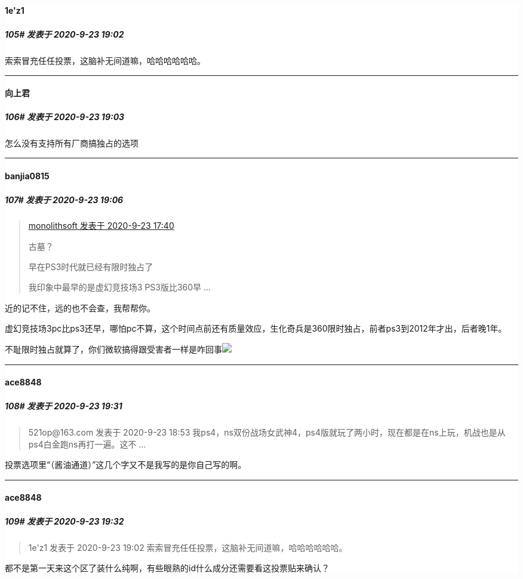 ####  1e'z1  
##### 105#       发表于 2020-9-23 19:02


索索冒充任任投票，这脑补无间道嘛，哈哈哈哈哈哈。


-----

####  向上君  
##### 106#       发表于 2020-9-23 19:03


怎么没有支持所有厂商搞独占的选项


-----

####  banjia0815  
##### 107#       发表于 2020-9-23 19:06


<blockquote><a href="httphttps://bbs.saraba1st.com/2b/forum.php?mod=redirect&amp;goto=findpost&amp;pid=48827909&amp;ptid=1961398" target="_blank">monolithsoft 发表于 2020-9-23 17:40</a>

古墓？ 

早在PS3时代就已经有限时独占了

我印象中最早的是虚幻竞技场3 PS3版比360早 ...</blockquote>
近的记不住，远的也不会查，我帮帮你。

虚幻竞技场3pc比ps3还早，哪怕pc不算，这个时间点前还有质量效应，生化奇兵是360限时独占，前者ps3到2012年才出，后者晚1年。

不耻限时独占就算了，你们微软搞得跟受害者一样是咋回事<img src="https://static.saraba1st.com/image/smiley/face2017/245.png" referrerpolicy="no-referrer">


-----

####  ace8848  
##### 108#       发表于 2020-9-23 19:31


<blockquote>521op@163.com 发表于 2020-9-23 18:53
我ps4，ns双份战场女武神4，ps4版就玩了两小时，现在都是在ns上玩，机战也是从ps4白金跑ns再打一遍。这不 ...</blockquote>
投票选项里“（酱油通道）”这几个字又不是我写的是你自己写的啊。


-----

####  ace8848  
##### 109#       发表于 2020-9-23 19:32


<blockquote>1e'z1 发表于 2020-9-23 19:02
索索冒充任任投票，这脑补无间道嘛，哈哈哈哈哈哈。</blockquote>
都不是第一天来这个区了装什么纯啊，有些眼熟的id什么成分还需要看这投票贴来确认？

